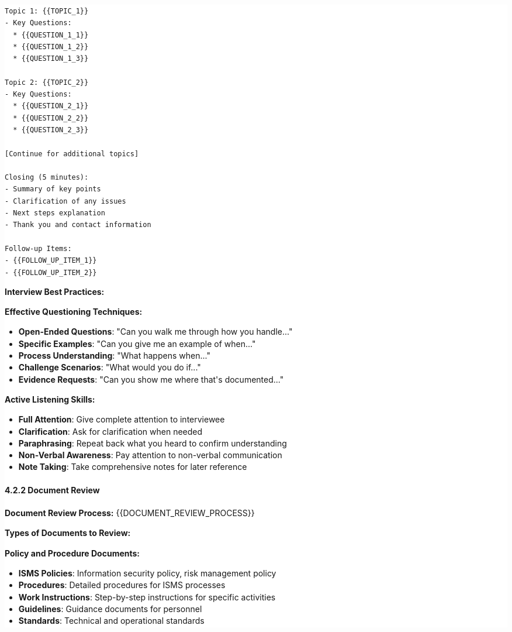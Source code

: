```
Topic 1: {{TOPIC_1}}
- Key Questions:
  * {{QUESTION_1_1}}
  * {{QUESTION_1_2}}
  * {{QUESTION_1_3}}

Topic 2: {{TOPIC_2}}
- Key Questions:
  * {{QUESTION_2_1}}
  * {{QUESTION_2_2}}
  * {{QUESTION_2_3}}

[Continue for additional topics]

Closing (5 minutes):
- Summary of key points
- Clarification of any issues
- Next steps explanation
- Thank you and contact information

Follow-up Items:
- {{FOLLOW_UP_ITEM_1}}
- {{FOLLOW_UP_ITEM_2}}
```

**Interview Best Practices:**

**Effective Questioning Techniques:**
- **Open-Ended Questions**: "Can you walk me through how you handle..."
- **Specific Examples**: "Can you give me an example of when..."
- **Process Understanding**: "What happens when..."
- **Challenge Scenarios**: "What would you do if..."
- **Evidence Requests**: "Can you show me where that's documented..."

**Active Listening Skills:**
- **Full Attention**: Give complete attention to interviewee
- **Clarification**: Ask for clarification when needed
- **Paraphrasing**: Repeat back what you heard to confirm understanding
- **Non-Verbal Awareness**: Pay attention to non-verbal communication
- **Note Taking**: Take comprehensive notes for later reference

#### 4.2.2 Document Review

**Document Review Process:**
{{DOCUMENT_REVIEW_PROCESS}}

**Types of Documents to Review:**

**Policy and Procedure Documents:**
- **ISMS Policies**: Information security policy, risk management policy
- **Procedures**: Detailed procedures for ISMS processes
- **Work Instructions**: Step-by-step instructions for specific activities
- **Guidelines**: Guidance documents for personnel
- **Standards**: Technical and operational standards
